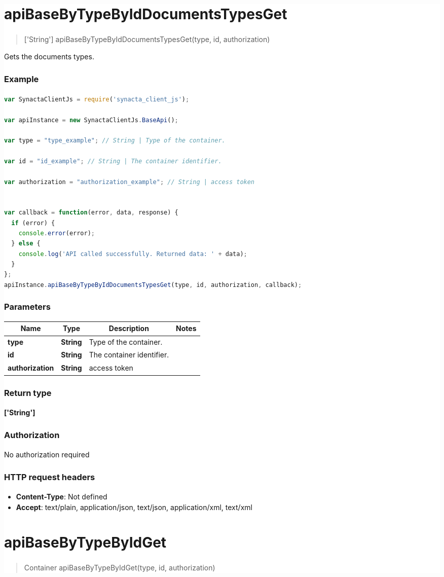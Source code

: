 <a name="apiBaseByTypeByIdDocumentsTypesGet"></a>
# **apiBaseByTypeByIdDocumentsTypesGet**
> [&#39;String&#39;] apiBaseByTypeByIdDocumentsTypesGet(type, id, authorization)

Gets the documents types.

### Example
```javascript
var SynactaClientJs = require('synacta_client_js');

var apiInstance = new SynactaClientJs.BaseApi();

var type = "type_example"; // String | Type of the container.

var id = "id_example"; // String | The container identifier.

var authorization = "authorization_example"; // String | access token


var callback = function(error, data, response) {
  if (error) {
    console.error(error);
  } else {
    console.log('API called successfully. Returned data: ' + data);
  }
};
apiInstance.apiBaseByTypeByIdDocumentsTypesGet(type, id, authorization, callback);
```

### Parameters

Name | Type | Description  | Notes
------------- | ------------- | ------------- | -------------
 **type** | **String**| Type of the container. | 
 **id** | **String**| The container identifier. | 
 **authorization** | **String**| access token | 

### Return type

**[&#39;String&#39;]**

### Authorization

No authorization required

### HTTP request headers

 - **Content-Type**: Not defined
 - **Accept**: text/plain, application/json, text/json, application/xml, text/xml

<a name="apiBaseByTypeByIdGet"></a>
# **apiBaseByTypeByIdGet**
> Container apiBaseByTypeByIdGet(type, id, authorization)
